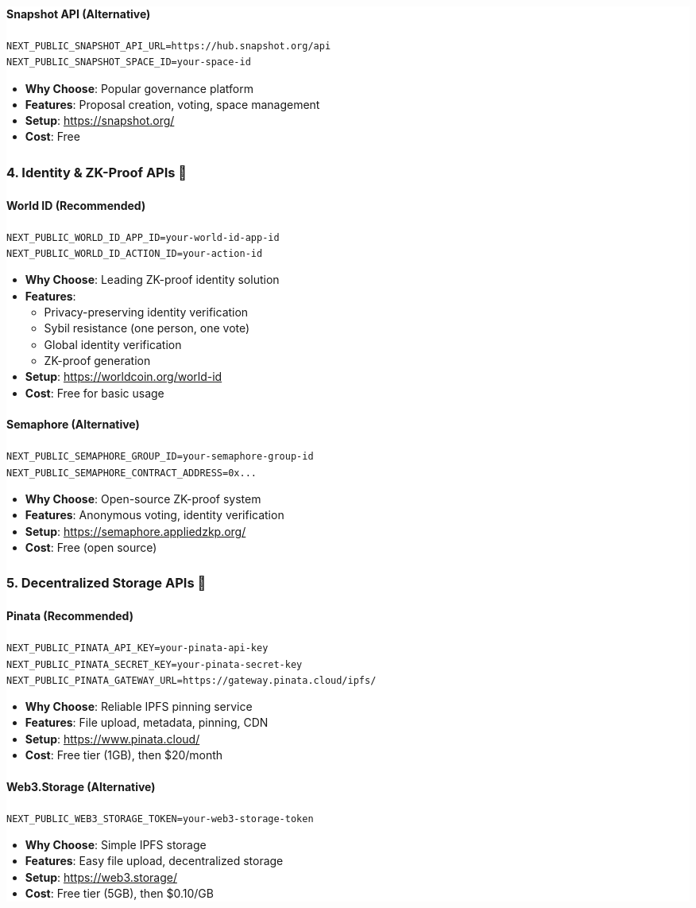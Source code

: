 #### **Snapshot API** (Alternative)
```env
NEXT_PUBLIC_SNAPSHOT_API_URL=https://hub.snapshot.org/api
NEXT_PUBLIC_SNAPSHOT_SPACE_ID=your-space-id
```
- **Why Choose**: Popular governance platform
- **Features**: Proposal creation, voting, space management
- **Setup**: https://snapshot.org/
- **Cost**: Free

### 4. **Identity & ZK-Proof APIs** 🔐

#### **World ID** (Recommended)
```env
NEXT_PUBLIC_WORLD_ID_APP_ID=your-world-id-app-id
NEXT_PUBLIC_WORLD_ID_ACTION_ID=your-action-id
```
- **Why Choose**: Leading ZK-proof identity solution
- **Features**:
  - Privacy-preserving identity verification
  - Sybil resistance (one person, one vote)
  - Global identity verification
  - ZK-proof generation
- **Setup**: https://worldcoin.org/world-id
- **Cost**: Free for basic usage

#### **Semaphore** (Alternative)
```env
NEXT_PUBLIC_SEMAPHORE_GROUP_ID=your-semaphore-group-id
NEXT_PUBLIC_SEMAPHORE_CONTRACT_ADDRESS=0x...
```
- **Why Choose**: Open-source ZK-proof system
- **Features**: Anonymous voting, identity verification
- **Setup**: https://semaphore.appliedzkp.org/
- **Cost**: Free (open source)

### 5. **Decentralized Storage APIs** 📁

#### **Pinata** (Recommended)
```env
NEXT_PUBLIC_PINATA_API_KEY=your-pinata-api-key
NEXT_PUBLIC_PINATA_SECRET_KEY=your-pinata-secret-key
NEXT_PUBLIC_PINATA_GATEWAY_URL=https://gateway.pinata.cloud/ipfs/
```
- **Why Choose**: Reliable IPFS pinning service
- **Features**: File upload, metadata, pinning, CDN
- **Setup**: https://www.pinata.cloud/
- **Cost**: Free tier (1GB), then $20/month

#### **Web3.Storage** (Alternative)
```env
NEXT_PUBLIC_WEB3_STORAGE_TOKEN=your-web3-storage-token
```
- **Why Choose**: Simple IPFS storage
- **Features**: Easy file upload, decentralized storage
- **Setup**: https://web3.storage/
- **Cost**: Free tier (5GB), then $0.10/GB
